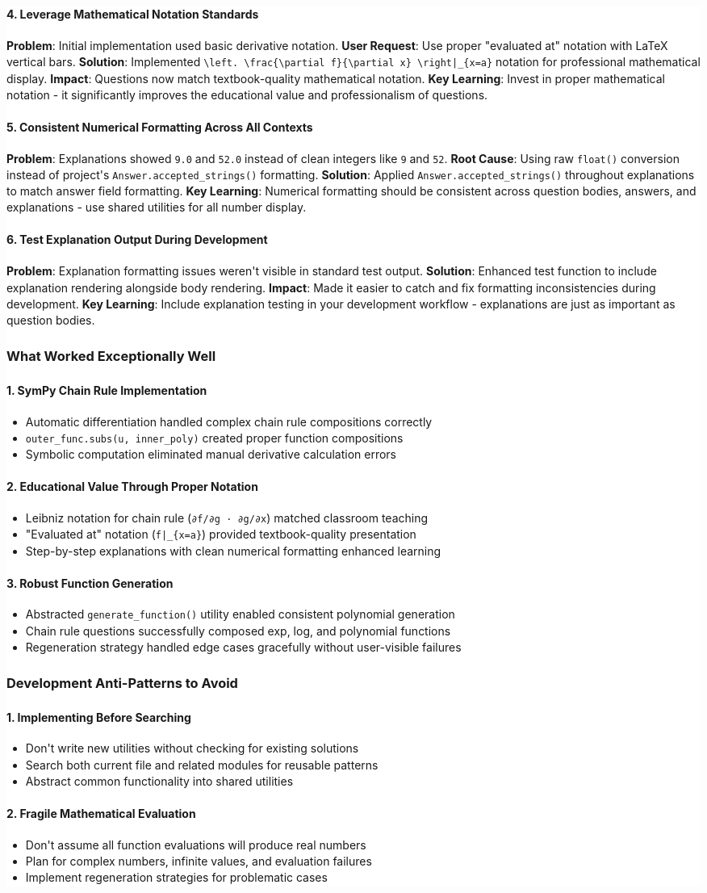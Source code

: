 #### 4. **Leverage Mathematical Notation Standards**
**Problem**: Initial implementation used basic derivative notation.
**User Request**: Use proper "evaluated at" notation with LaTeX vertical bars.
**Solution**: Implemented `\left. \frac{\partial f}{\partial x} \right|_{x=a}` notation for professional mathematical display.
**Impact**: Questions now match textbook-quality mathematical notation.
**Key Learning**: Invest in proper mathematical notation - it significantly improves the educational value and professionalism of questions.

#### 5. **Consistent Numerical Formatting Across All Contexts**
**Problem**: Explanations showed `9.0` and `52.0` instead of clean integers like `9` and `52`.
**Root Cause**: Using raw `float()` conversion instead of project's `Answer.accepted_strings()` formatting.
**Solution**: Applied `Answer.accepted_strings()` throughout explanations to match answer field formatting.
**Key Learning**: Numerical formatting should be consistent across question bodies, answers, and explanations - use shared utilities for all number display.

#### 6. **Test Explanation Output During Development**
**Problem**: Explanation formatting issues weren't visible in standard test output.
**Solution**: Enhanced test function to include explanation rendering alongside body rendering.
**Impact**: Made it easier to catch and fix formatting inconsistencies during development.
**Key Learning**: Include explanation testing in your development workflow - explanations are just as important as question bodies.

### What Worked Exceptionally Well

#### 1. **SymPy Chain Rule Implementation**
- Automatic differentiation handled complex chain rule compositions correctly
- `outer_func.subs(u, inner_poly)` created proper function compositions
- Symbolic computation eliminated manual derivative calculation errors

#### 2. **Educational Value Through Proper Notation**
- Leibniz notation for chain rule (`∂f/∂g · ∂g/∂x`) matched classroom teaching
- "Evaluated at" notation (`f|_{x=a}`) provided textbook-quality presentation
- Step-by-step explanations with clean numerical formatting enhanced learning

#### 3. **Robust Function Generation**
- Abstracted `generate_function()` utility enabled consistent polynomial generation
- Chain rule questions successfully composed exp, log, and polynomial functions
- Regeneration strategy handled edge cases gracefully without user-visible failures

### Development Anti-Patterns to Avoid

#### 1. **Implementing Before Searching**
- Don't write new utilities without checking for existing solutions
- Search both current file and related modules for reusable patterns
- Abstract common functionality into shared utilities

#### 2. **Fragile Mathematical Evaluation**
- Don't assume all function evaluations will produce real numbers
- Plan for complex numbers, infinite values, and evaluation failures
- Implement regeneration strategies for problematic cases
